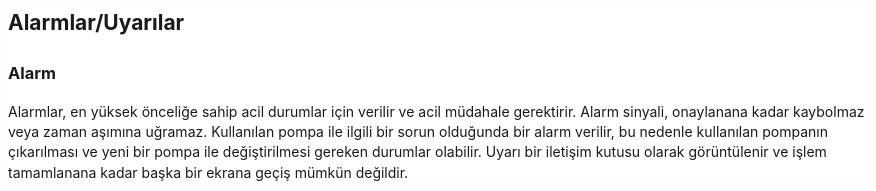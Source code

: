
## Alarmlar/Uyarılar

### Alarm

Alarmlar, en yüksek önceliğe sahip acil durumlar için verilir ve acil müdahale gerektirir. Alarm sinyali, onaylanana kadar kaybolmaz veya zaman aşımına uğramaz. Kullanılan pompa ile ilgili bir sorun olduğunda bir alarm verilir, bu nedenle kullanılan pompanın çıkarılması ve yeni bir pompa ile değiştirilmesi gereken durumlar olabilir. Uyarı bir iletişim kutusu olarak görüntülenir ve işlem tamamlanana kadar başka bir ekrana geçiş mümkün değildir.
